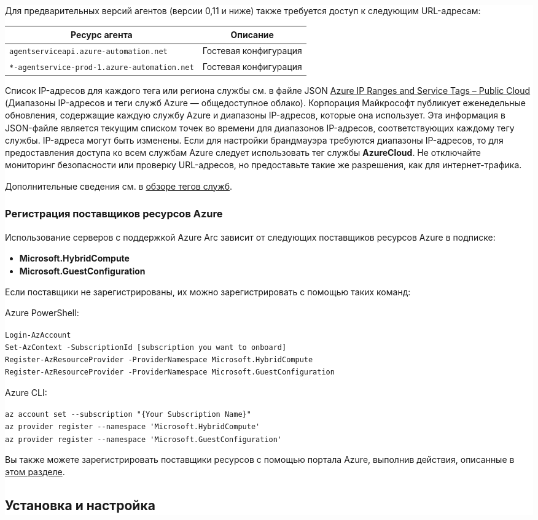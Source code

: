 Для предварительных версий агентов (версии 0,11 и ниже) также требуется доступ к следующим URL-адресам:

| Ресурс агента | Описание |
|---------|---------|
|`agentserviceapi.azure-automation.net`|Гостевая конфигурация|
|`*-agentservice-prod-1.azure-automation.net`|Гостевая конфигурация|

Список IP-адресов для каждого тега или региона службы см. в файле JSON [Azure IP Ranges and Service Tags – Public Cloud](https://www.microsoft.com/download/details.aspx?id=56519) (Диапазоны IP-адресов и теги служб Azure — общедоступное облако). Корпорация Майкрософт публикует еженедельные обновления, содержащие каждую службу Azure и диапазоны IP-адресов, которые она использует. Эта информация в JSON-файле является текущим списком точек во времени для диапазонов IP-адресов, соответствующих каждому тегу службы. IP-адреса могут быть изменены. Если для настройки брандмауэра требуются диапазоны IP-адресов, то для предоставления доступа ко всем службам Azure следует использовать тег службы **AzureCloud**. Не отключайте мониторинг безопасности или проверку URL-адресов, но предоставьте такие же разрешения, как для интернет-трафика.

Дополнительные сведения см. в [обзоре тегов служб](../../virtual-network/service-tags-overview.md).

### <a name="register-azure-resource-providers"></a>Регистрация поставщиков ресурсов Azure

Использование серверов с поддержкой Azure Arc зависит от следующих поставщиков ресурсов Azure в подписке:

* **Microsoft.HybridCompute**
* **Microsoft.GuestConfiguration**

Если поставщики не зарегистрированы, их можно зарегистрировать с помощью таких команд:

Azure PowerShell:

```azurepowershell-interactive
Login-AzAccount
Set-AzContext -SubscriptionId [subscription you want to onboard]
Register-AzResourceProvider -ProviderNamespace Microsoft.HybridCompute
Register-AzResourceProvider -ProviderNamespace Microsoft.GuestConfiguration
```

Azure CLI:

```azurecli-interactive
az account set --subscription "{Your Subscription Name}"
az provider register --namespace 'Microsoft.HybridCompute'
az provider register --namespace 'Microsoft.GuestConfiguration'
```

Вы также можете зарегистрировать поставщики ресурсов с помощью портала Azure, выполнив действия, описанные в [этом разделе](../../azure-resource-manager/management/resource-providers-and-types.md#azure-portal).

## <a name="installation-and-configuration"></a>Установка и настройка

